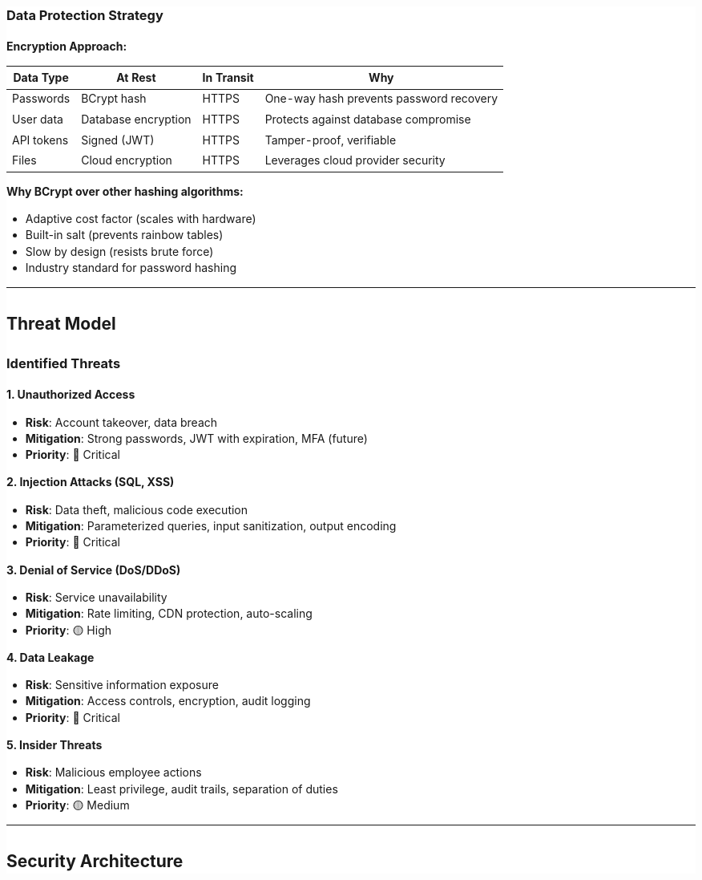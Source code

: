 ### Data Protection Strategy

**Encryption Approach:**

| Data Type | At Rest | In Transit | Why |
|-----------|---------|------------|-----|
| Passwords | BCrypt hash | HTTPS | One-way hash prevents password recovery |
| User data | Database encryption | HTTPS | Protects against database compromise |
| API tokens | Signed (JWT) | HTTPS | Tamper-proof, verifiable |
| Files | Cloud encryption | HTTPS | Leverages cloud provider security |

**Why BCrypt over other hashing algorithms:**
- Adaptive cost factor (scales with hardware)
- Built-in salt (prevents rainbow tables)
- Slow by design (resists brute force)
- Industry standard for password hashing

---

## Threat Model

### Identified Threats

**1. Unauthorized Access**
- **Risk**: Account takeover, data breach
- **Mitigation**: Strong passwords, JWT with expiration, MFA (future)
- **Priority**: 🔴 Critical

**2. Injection Attacks (SQL, XSS)**
- **Risk**: Data theft, malicious code execution
- **Mitigation**: Parameterized queries, input sanitization, output encoding
- **Priority**: 🔴 Critical

**3. Denial of Service (DoS/DDoS)**
- **Risk**: Service unavailability
- **Mitigation**: Rate limiting, CDN protection, auto-scaling
- **Priority**: 🟡 High

**4. Data Leakage**
- **Risk**: Sensitive information exposure
- **Mitigation**: Access controls, encryption, audit logging
- **Priority**: 🔴 Critical

**5. Insider Threats**
- **Risk**: Malicious employee actions
- **Mitigation**: Least privilege, audit trails, separation of duties
- **Priority**: 🟡 Medium

---

## Security Architecture
